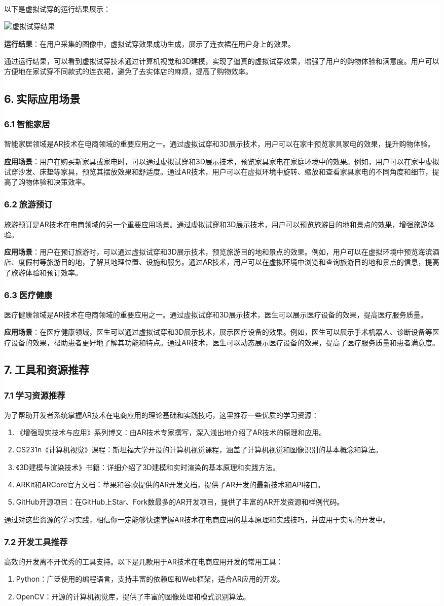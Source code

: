 以下是虚拟试穿的运行结果展示：

![虚拟试穿结果](https://example.com/virtual_fitting.png)

**运行结果**：在用户采集的图像中，虚拟试穿效果成功生成，展示了连衣裙在用户身上的效果。

通过运行结果，可以看到虚拟试穿技术通过计算机视觉和3D建模，实现了逼真的虚拟试穿效果，增强了用户的购物体验和满意度。用户可以方便地在家试穿不同款式的连衣裙，避免了去实体店的麻烦，提高了购物效率。

## 6. 实际应用场景

### 6.1 智能家居

智能家居领域是AR技术在电商领域的重要应用之一。通过虚拟试穿和3D展示技术，用户可以在家中预览家具家电的效果，提升购物体验。

**应用场景**：用户在购买新家具或家电时，可以通过虚拟试穿和3D展示技术，预览家具家电在家庭环境中的效果。例如，用户可以在家中虚拟试穿沙发、床垫等家具，预览其摆放效果和舒适度。通过AR技术，用户可以在虚拟环境中旋转、缩放和查看家具家电的不同角度和细节，提高了购物体验和决策效率。

### 6.2 旅游预订

旅游预订是AR技术在电商领域的另一个重要应用场景。通过虚拟试穿和3D展示技术，用户可以预览旅游目的地和景点的效果，增强旅游体验。

**应用场景**：用户在预订旅游时，可以通过虚拟试穿和3D展示技术，预览旅游目的地和景点的效果。例如，用户可以在虚拟环境中预览海滨酒店、度假村等旅游目的地，了解其地理位置、设施和服务。通过AR技术，用户可以在虚拟环境中浏览和查询旅游目的地和景点的信息，提高了旅游体验和预订效率。

### 6.3 医疗健康

医疗健康领域是AR技术在电商领域的重要应用之一。通过虚拟试穿和3D展示技术，医生可以展示医疗设备的效果，提高医疗服务质量。

**应用场景**：在医疗健康领域，医生可以通过虚拟试穿和3D展示技术，展示医疗设备的效果。例如，医生可以展示手术机器人、诊断设备等医疗设备的效果，帮助患者更好地了解其功能和特点。通过AR技术，医生可以动态展示医疗设备的效果，提高了医疗服务质量和患者满意度。

## 7. 工具和资源推荐

### 7.1 学习资源推荐

为了帮助开发者系统掌握AR技术在电商应用的理论基础和实践技巧，这里推荐一些优质的学习资源：

1. 《增强现实技术与应用》系列博文：由AR技术专家撰写，深入浅出地介绍了AR技术的原理和应用。

2. CS231n《计算机视觉》课程：斯坦福大学开设的计算机视觉课程，涵盖了计算机视觉和图像识别的基本概念和算法。

3. 《3D建模与渲染技术》书籍：详细介绍了3D建模和实时渲染的基本原理和实践方法。

4. ARKit和ARCore官方文档：苹果和谷歌提供的AR开发文档，提供了AR开发的最新技术和API接口。

5. GitHub开源项目：在GitHub上Star、Fork数最多的AR开发项目，提供了丰富的AR开发资源和样例代码。

通过对这些资源的学习实践，相信你一定能够快速掌握AR技术在电商应用的基本原理和实践技巧，并应用于实际的开发中。

### 7.2 开发工具推荐

高效的开发离不开优秀的工具支持。以下是几款用于AR技术在电商应用开发的常用工具：

1. Python：广泛使用的编程语言，支持丰富的依赖库和Web框架，适合AR应用的开发。

2. OpenCV：开源的计算机视觉库，提供了丰富的图像处理和模式识别算法。
